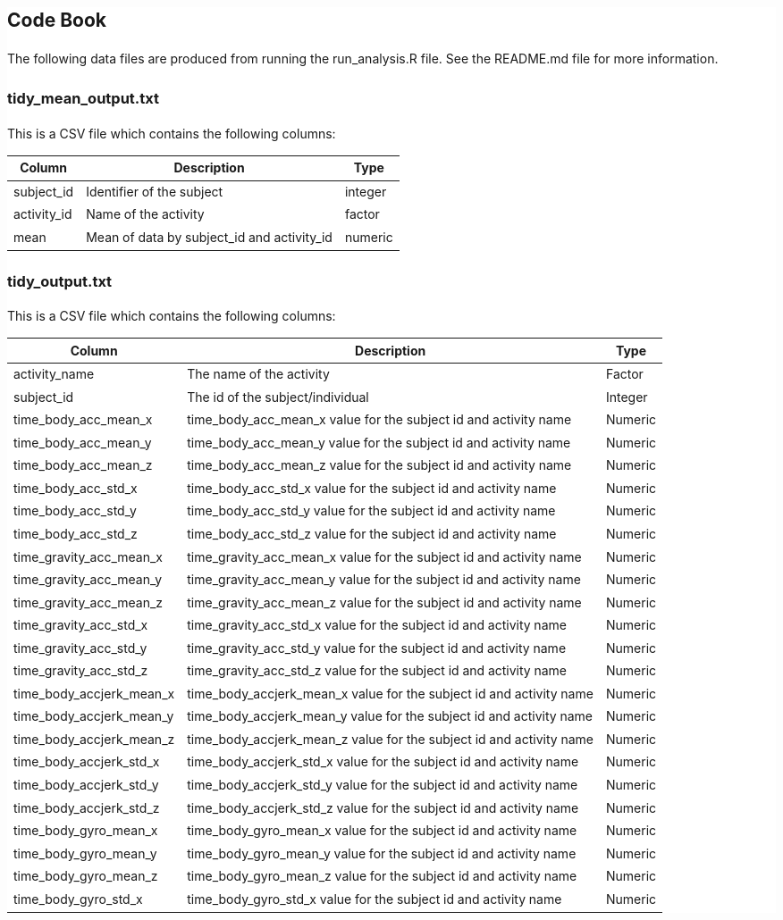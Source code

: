 ## Code Book

The following data files are produced from running the run_analysis.R file. See the README.md file for more information.

### tidy_mean_output.txt

This is a CSV file which contains the following columns:

| Column          | Description                                              | Type    |
| --------------- | -------------------------------------------------------- | ------- |
| subject_id      | Identifier of the subject                                | integer |
| activity_id     | Name of the activity                                     | factor  |
| mean            | Mean of data by subject_id and activity_id               | numeric |

### tidy_output.txt

This is a CSV file which contains the following columns:

| Column                                  | Description                                                                        | Type    |
|-----------------------------------------|------------------------------------------------------------------------------------|---------|
| activity_name                           | The name of the activity                                                           | Factor  |
| subject_id                              | The id of the subject/individual                                                   | Integer |
| time_body_acc_mean_x                    | time_body_acc_mean_x value for the subject id and activity name                    | Numeric |
| time_body_acc_mean_y                    | time_body_acc_mean_y value for the subject id and activity name                    | Numeric |
| time_body_acc_mean_z                    | time_body_acc_mean_z value for the subject id and activity name                    | Numeric |
| time_body_acc_std_x                     | time_body_acc_std_x value for the subject id and activity name                     | Numeric |
| time_body_acc_std_y                     | time_body_acc_std_y value for the subject id and activity name                     | Numeric |
| time_body_acc_std_z                     | time_body_acc_std_z value for the subject id and activity name                     | Numeric |
| time_gravity_acc_mean_x                 | time_gravity_acc_mean_x value for the subject id and activity name                 | Numeric |
| time_gravity_acc_mean_y                 | time_gravity_acc_mean_y value for the subject id and activity name                 | Numeric |
| time_gravity_acc_mean_z                 | time_gravity_acc_mean_z value for the subject id and activity name                 | Numeric |
| time_gravity_acc_std_x                  | time_gravity_acc_std_x value for the subject id and activity name                  | Numeric |
| time_gravity_acc_std_y                  | time_gravity_acc_std_y value for the subject id and activity name                  | Numeric |
| time_gravity_acc_std_z                  | time_gravity_acc_std_z value for the subject id and activity name                  | Numeric |
| time_body_accjerk_mean_x                | time_body_accjerk_mean_x value for the subject id and activity name                | Numeric |
| time_body_accjerk_mean_y                | time_body_accjerk_mean_y value for the subject id and activity name                | Numeric |
| time_body_accjerk_mean_z                | time_body_accjerk_mean_z value for the subject id and activity name                | Numeric |
| time_body_accjerk_std_x                 | time_body_accjerk_std_x value for the subject id and activity name                 | Numeric |
| time_body_accjerk_std_y                 | time_body_accjerk_std_y value for the subject id and activity name                 | Numeric |
| time_body_accjerk_std_z                 | time_body_accjerk_std_z value for the subject id and activity name                 | Numeric |
| time_body_gyro_mean_x                   | time_body_gyro_mean_x value for the subject id and activity name                   | Numeric |
| time_body_gyro_mean_y                   | time_body_gyro_mean_y value for the subject id and activity name                   | Numeric |
| time_body_gyro_mean_z                   | time_body_gyro_mean_z value for the subject id and activity name                   | Numeric |
| time_body_gyro_std_x                    | time_body_gyro_std_x value for the subject id and activity name                    | Numeric |